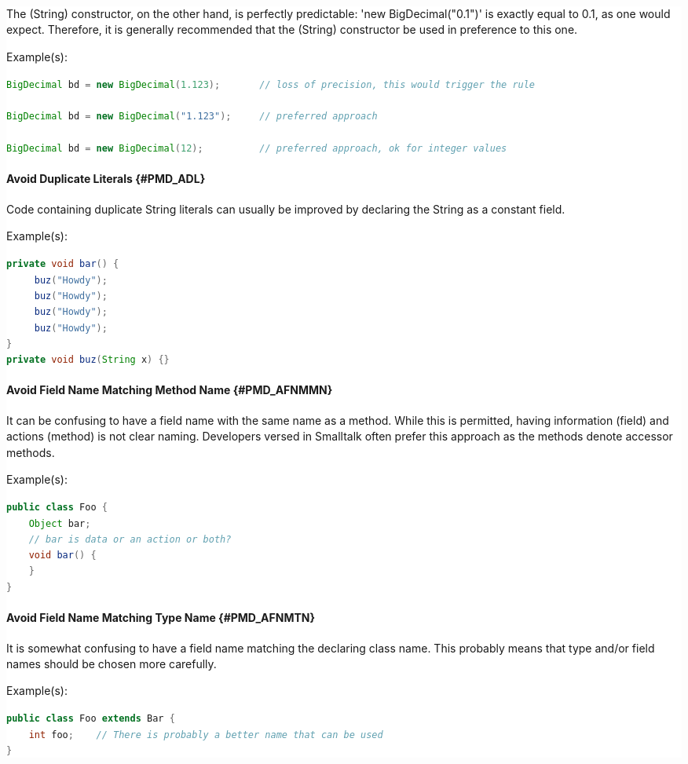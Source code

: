 The (String) constructor, on the other hand, is perfectly predictable: 'new BigDecimal("0.1")' is
exactly equal to 0.1, as one would expect.  Therefore, it is generally recommended that the
(String) constructor be used in preference to this one.

Example(s):

```java
BigDecimal bd = new BigDecimal(1.123);       // loss of precision, this would trigger the rule

BigDecimal bd = new BigDecimal("1.123");     // preferred approach

BigDecimal bd = new BigDecimal(12);          // preferred approach, ok for integer values
```


#### Avoid Duplicate Literals {#PMD_ADL}
Code containing duplicate String literals can usually be improved by declaring the String as a constant field.

Example(s):

```java
private void bar() {
     buz("Howdy");
     buz("Howdy");
     buz("Howdy");
     buz("Howdy");
}
private void buz(String x) {}
```


#### Avoid Field Name Matching Method Name {#PMD_AFNMMN}
It can be confusing to have a field name with the same name as a method. While this is permitted,
having information (field) and actions (method) is not clear naming. Developers versed in
Smalltalk often prefer this approach as the methods denote accessor methods.

Example(s):

```java
public class Foo {
    Object bar;
    // bar is data or an action or both?
    void bar() {
    }
}
```


#### Avoid Field Name Matching Type Name {#PMD_AFNMTN}
It is somewhat confusing to have a field name matching the declaring class name.
This probably means that type and/or field names should be chosen more carefully.

Example(s):

```java
public class Foo extends Bar {
    int foo;    // There is probably a better name that can be used
}
```
